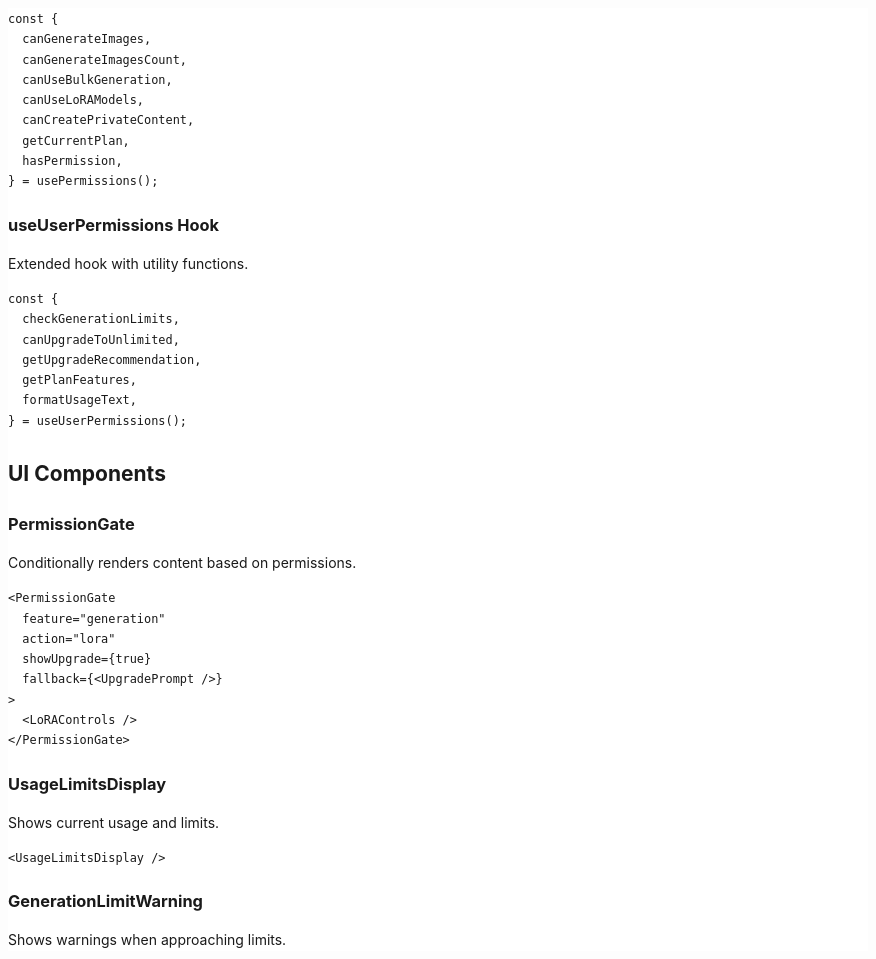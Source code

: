 ```tsx
const {
  canGenerateImages,
  canGenerateImagesCount,
  canUseBulkGeneration,
  canUseLoRAModels,
  canCreatePrivateContent,
  getCurrentPlan,
  hasPermission,
} = usePermissions();
```

### useUserPermissions Hook

Extended hook with utility functions.

```tsx
const {
  checkGenerationLimits,
  canUpgradeToUnlimited,
  getUpgradeRecommendation,
  getPlanFeatures,
  formatUsageText,
} = useUserPermissions();
```

## UI Components

### PermissionGate

Conditionally renders content based on permissions.

```tsx
<PermissionGate
  feature="generation"
  action="lora"
  showUpgrade={true}
  fallback={<UpgradePrompt />}
>
  <LoRAControls />
</PermissionGate>
```

### UsageLimitsDisplay

Shows current usage and limits.

```tsx
<UsageLimitsDisplay />
```

### GenerationLimitWarning

Shows warnings when approaching limits.
